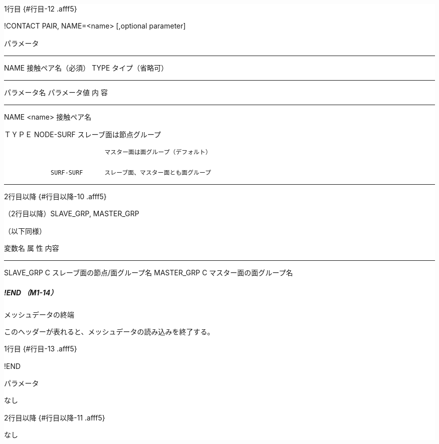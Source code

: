 1行目 {#行目-12 .afff5}

!CONTACT PAIR, NAME=&lt;name&gt; \[,optional parameter\]

  パラメータ   
  ------------ --------------------
  NAME         接触ペア名（必須）
  TYPE         タイプ（省略可）

  --------------------------------------------------------------------
  パラメータ名   パラメータ値   内 容
  -------------- -------------- --------------------------------------
  NAME           &lt;name&gt;   接触ペア名

  ＴＹＰＥ       NODE-SURF      スレーブ面は節点グループ

                                マスター面は面グループ（デフォルト）

                 SURF-SURF      スレーブ面、マスター面とも面グループ
  --------------------------------------------------------------------

2行目以降 {#行目以降-10 .afff5}

（2行目以降）SLAVE\_GRP, MASTER\_GRP

（以下同様）

  変数名        属 性   内容
  ------------- ------- -------------------------------
  SLAVE\_GRP    C       スレーブ面の節点/面グループ名
  MASTER\_GRP   C       マスター面の面グループ名

##### !END （M1-14）

メッシュデータの終端

このヘッダーが表れると、メッシュデータの読み込みを終了する。

1行目 {#行目-13 .afff5}

!END

パラメータ

なし

2行目以降 {#行目以降-11 .afff5}

なし
